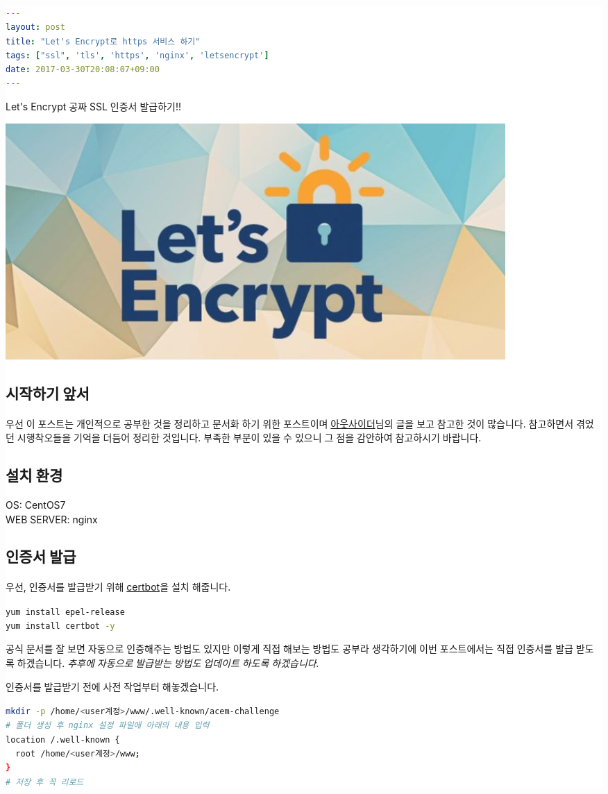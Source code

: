 ```yaml
---
layout: post
title: "Let's Encrypt로 https 서비스 하기"
tags: ["ssl", 'tls', 'https', 'nginx', 'letsencrypt']
date: 2017-03-30T20:08:07+09:00
---
```


Let's Encrypt 공짜 SSL 인증서 발급하기!!


![Let's Encrypt](/images//2017-03-30-letsencrypt/thumbnail.jpg)
  
## 시작하기 앞서
우선 이 포스트는 개인적으로 공부한 것을 정리하고 문서화 하기 위한 포스트이며 [아웃사이더](https://blog.outsider.ne.kr/1178?category=31)님의 글을 보고 참고한 것이 많습니다. 참고하면서 겪었던 시행착오들을 기억을 더듬어 정리한 것입니다. 부족한 부분이 있을 수 있으니 그 점을 감안하여 참고하시기 바랍니다.
  
## 설치 환경 
OS: CentOS7  
WEB SERVER: nginx  

## 인증서 발급  
우선, 인증서를 발급받기 위해 [certbot](https://certbot.eff.org/)을 설치 해줍니다.
```bash
yum install epel-release
yum install certbot -y
```

공식 문서를 잘 보면 자동으로 인증해주는 방법도 있지만 이렇게 직접 해보는 방법도 공부라 생각하기에 이번 포스트에서는 직접 인증서를 발급 받도록 하겠습니다.
_추후에 자동으로 발급받는 방법도 업데이트 하도록 하겠습니다._

인증서를 발급받기 전에 사전 작업부터 해놓겠습니다.
```bash
mkdir -p /home/<user계정>/www/.well-known/acem-challenge  
# 폴더 생성 후 nginx 설정 파일에 아래의 내용 입력 
location /.well-known {
  root /home/<user계정>/www;
}
# 저장 후 꼭 리로드
```
